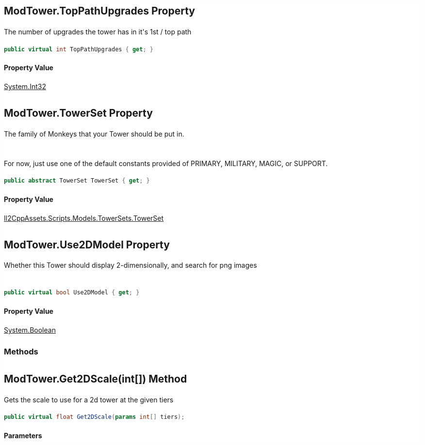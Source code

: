 ## ModTower.TopPathUpgrades Property

The number of upgrades the tower has in it's 1st / top path

```csharp
public virtual int TopPathUpgrades { get; }
```

#### Property Value
[System.Int32](https://docs.microsoft.com/en-us/dotnet/api/System.Int32 'System.Int32')

<a name='BTD_Mod_Helper.Api.Towers.ModTower.TowerSet'></a>

## ModTower.TowerSet Property

The family of Monkeys that your Tower should be put in.  
<br/>  
For now, just use one of the default constants provided of PRIMARY, MILITARY, MAGIC, or SUPPORT.

```csharp
public abstract TowerSet TowerSet { get; }
```

#### Property Value
[Il2CppAssets.Scripts.Models.TowerSets.TowerSet](https://docs.microsoft.com/en-us/dotnet/api/Il2CppAssets.Scripts.Models.TowerSets.TowerSet 'Il2CppAssets.Scripts.Models.TowerSets.TowerSet')

<a name='BTD_Mod_Helper.Api.Towers.ModTower.Use2DModel'></a>

## ModTower.Use2DModel Property

Whether this Tower should display 2-dimensionally, and search for png images  
<br/><seealso cref="P:BTD_Mod_Helper.Api.Towers.ModTower.PixelsPerUnit"/><seealso cref="M:BTD_Mod_Helper.Api.Towers.ModTower.Get2DTexture(System.Int32[])"/>

```csharp
public virtual bool Use2DModel { get; }
```

#### Property Value
[System.Boolean](https://docs.microsoft.com/en-us/dotnet/api/System.Boolean 'System.Boolean')
### Methods

<a name='BTD_Mod_Helper.Api.Towers.ModTower.Get2DScale(int[])'></a>

## ModTower.Get2DScale(int[]) Method

Gets the scale to use for a 2d tower at the given tiers  
<seealso cref="P:BTD_Mod_Helper.Api.Towers.ModTower.Use2DModel"/><seealso cref="M:BTD_Mod_Helper.Api.Towers.ModTower.Get2DTexture(System.Int32[])"/>

```csharp
public virtual float Get2DScale(params int[] tiers);
```
#### Parameters
